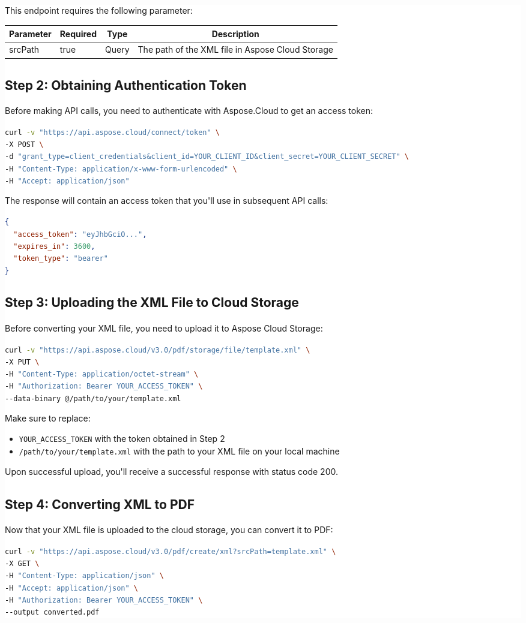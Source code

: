 This endpoint requires the following parameter:

| Parameter | Required | Type | Description |
|-----------|----------|------|-------------|
| srcPath | true | Query | The path of the XML file in Aspose Cloud Storage |

## Step 2: Obtaining Authentication Token

Before making API calls, you need to authenticate with Aspose.Cloud to get an access token:

```bash
curl -v "https://api.aspose.cloud/connect/token" \
-X POST \
-d "grant_type=client_credentials&client_id=YOUR_CLIENT_ID&client_secret=YOUR_CLIENT_SECRET" \
-H "Content-Type: application/x-www-form-urlencoded" \
-H "Accept: application/json"
```

The response will contain an access token that you'll use in subsequent API calls:

```json
{
  "access_token": "eyJhbGciO...",
  "expires_in": 3600,
  "token_type": "bearer"
}
```

## Step 3: Uploading the XML File to Cloud Storage

Before converting your XML file, you need to upload it to Aspose Cloud Storage:

```bash
curl -v "https://api.aspose.cloud/v3.0/pdf/storage/file/template.xml" \
-X PUT \
-H "Content-Type: application/octet-stream" \
-H "Authorization: Bearer YOUR_ACCESS_TOKEN" \
--data-binary @/path/to/your/template.xml
```

Make sure to replace:
- `YOUR_ACCESS_TOKEN` with the token obtained in Step 2
- `/path/to/your/template.xml` with the path to your XML file on your local machine

Upon successful upload, you'll receive a successful response with status code 200.

## Step 4: Converting XML to PDF

Now that your XML file is uploaded to the cloud storage, you can convert it to PDF:

```bash
curl -v "https://api.aspose.cloud/v3.0/pdf/create/xml?srcPath=template.xml" \
-X GET \
-H "Content-Type: application/json" \
-H "Accept: application/json" \
-H "Authorization: Bearer YOUR_ACCESS_TOKEN" \
--output converted.pdf
```
